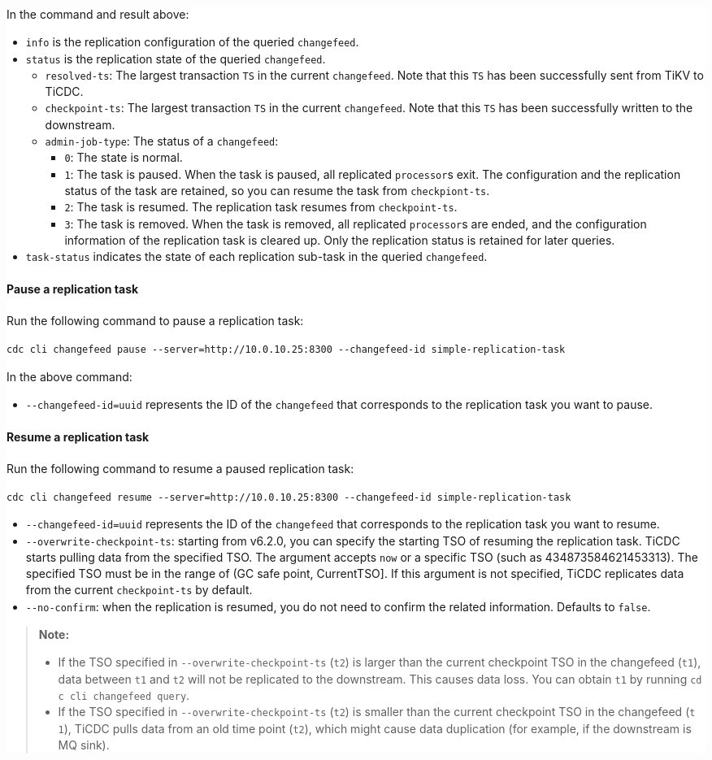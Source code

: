 In the command and result above:

- `info` is the replication configuration of the queried `changefeed`.
- `status` is the replication state of the queried `changefeed`.
    - `resolved-ts`: The largest transaction `TS` in the current `changefeed`. Note that this `TS` has been successfully sent from TiKV to TiCDC.
    - `checkpoint-ts`: The largest transaction `TS` in the current `changefeed`. Note that this `TS` has been successfully written to the downstream.
    - `admin-job-type`: The status of a `changefeed`:
        - `0`: The state is normal.
        - `1`: The task is paused. When the task is paused, all replicated `processor`s exit. The configuration and the replication status of the task are retained, so you can resume the task from `checkpiont-ts`.
        - `2`: The task is resumed. The replication task resumes from `checkpoint-ts`.
        - `3`: The task is removed. When the task is removed, all replicated `processor`s are ended, and the configuration information of the replication task is cleared up. Only the replication status is retained for later queries.
- `task-status` indicates the state of each replication sub-task in the queried `changefeed`.

#### Pause a replication task

Run the following command to pause a replication task:

```shell
cdc cli changefeed pause --server=http://10.0.10.25:8300 --changefeed-id simple-replication-task
```

In the above command:

- `--changefeed-id=uuid` represents the ID of the `changefeed` that corresponds to the replication task you want to pause.

#### Resume a replication task

Run the following command to resume a paused replication task:

```shell
cdc cli changefeed resume --server=http://10.0.10.25:8300 --changefeed-id simple-replication-task
```

- `--changefeed-id=uuid` represents the ID of the `changefeed` that corresponds to the replication task you want to resume.
- `--overwrite-checkpoint-ts`: starting from v6.2.0, you can specify the starting TSO of resuming the replication task. TiCDC starts pulling data from the specified TSO. The argument accepts `now` or a specific TSO (such as 434873584621453313). The specified TSO must be in the range of (GC safe point, CurrentTSO]. If this argument is not specified, TiCDC replicates data from the current `checkpoint-ts` by default.
- `--no-confirm`: when the replication is resumed, you do not need to confirm the related information. Defaults to `false`.

> **Note:**
>
> - If the TSO specified in `--overwrite-checkpoint-ts` (`t2`) is larger than the current checkpoint TSO in the changefeed (`t1`), data between `t1` and `t2` will not be replicated to the downstream. This causes data loss. You can obtain `t1` by running `cdc cli changefeed query`.
> - If the TSO specified in `--overwrite-checkpoint-ts` (`t2`) is smaller than the current checkpoint TSO in the changefeed (`t1`), TiCDC pulls data from an old time point (`t2`), which might cause data duplication (for example, if the downstream is MQ sink).
